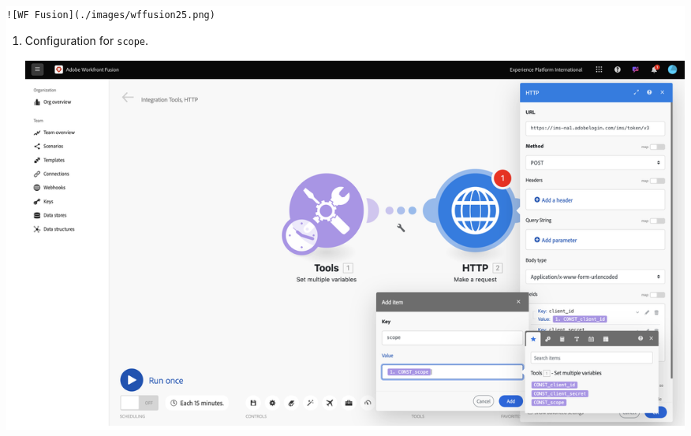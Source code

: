     ![WF Fusion](./images/wffusion25.png)

1. Configuration for `scope`.

    ![WF Fusion](./images/wffusion26.png)
